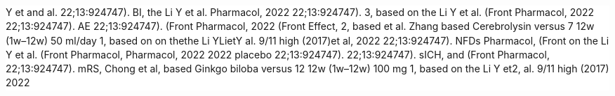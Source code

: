 Y et and
al.
22;13:924747).
BI,
the
Li Y et al.
Pharmacol,
2022
22;13:924747).
3, based on the Li Y et al. (Front Pharmacol, 2022 22;13:924747). AE
22;13:924747).
(Front
Pharmacol,
2022
(Front
Effect,
2, based
et al.
Zhang
based
Cerebrolysin versus
7
12w (1w–12w)
50 ml/day
1,
based
on on
thethe
Li
YLietY al.
9/11
high
(2017)et al, 2022
22;13:924747).
NFDs
Pharmacol,
(Front
on the Li Y et al.
(Front Pharmacol,
Pharmacol, 2022
2022
placebo
22;13:924747).
22;13:924747).
sICH,
and
(Front
Pharmacol,
22;13:924747).
mRS,
Chong
et
al, based
Ginkgo biloba versus
12
12w (1w–12w)
100 mg
1, based on the Li
Y et2,
al.
9/11
high
(2017)
2022